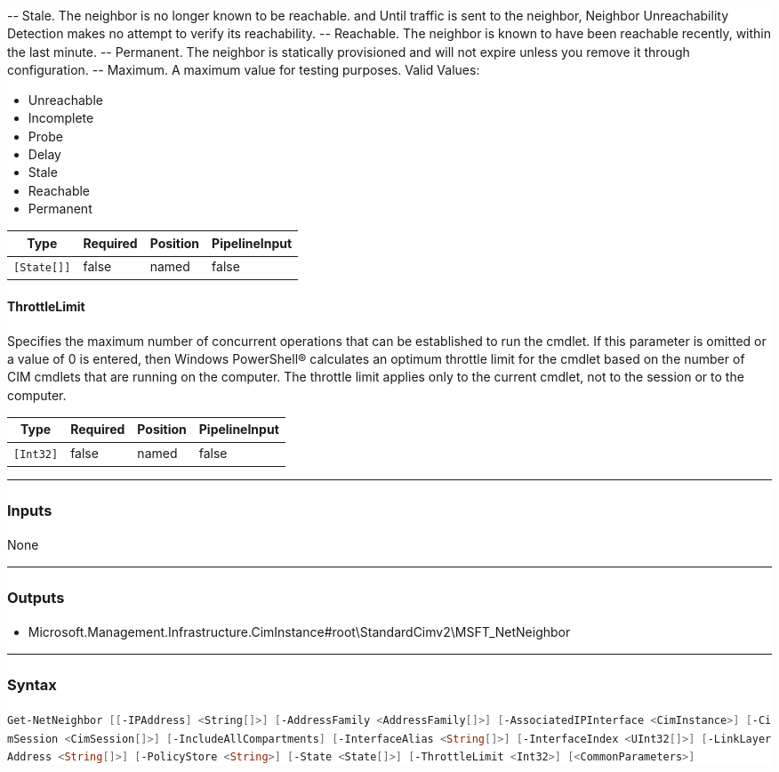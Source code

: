 -- Stale. The neighbor is no longer known to be reachable. and Until traffic is sent to the neighbor, Neighbor Unreachability Detection makes no attempt to verify its reachability. 
-- Reachable. The neighbor is known to have been reachable recently, within the last minute. 
-- Permanent. The neighbor is statically provisioned and will not expire unless you remove it  through configuration. 
-- Maximum. A maximum value for testing purposes.
Valid Values:

* Unreachable
* Incomplete
* Probe
* Delay
* Stale
* Reachable
* Permanent

|Type       |Required|Position|PipelineInput|
|-----------|--------|--------|-------------|
|`[State[]]`|false   |named   |false        |

#### **ThrottleLimit**
Specifies the maximum number of concurrent operations that can be established to run the cmdlet. If this parameter is omitted or a value of 0 is entered, then Windows PowerShell® calculates an optimum throttle limit for the cmdlet based on the number of CIM cmdlets that are running on the computer. The throttle limit applies only to the current cmdlet, not to the session or to the computer.

|Type     |Required|Position|PipelineInput|
|---------|--------|--------|-------------|
|`[Int32]`|false   |named   |false        |

---

### Inputs
None

---

### Outputs
* Microsoft.Management.Infrastructure.CimInstance#root\StandardCimv2\MSFT_NetNeighbor

---

### Syntax
```PowerShell
Get-NetNeighbor [[-IPAddress] <String[]>] [-AddressFamily <AddressFamily[]>] [-AssociatedIPInterface <CimInstance>] [-CimSession <CimSession[]>] [-IncludeAllCompartments] [-InterfaceAlias <String[]>] [-InterfaceIndex <UInt32[]>] [-LinkLayerAddress <String[]>] [-PolicyStore <String>] [-State <State[]>] [-ThrottleLimit <Int32>] [<CommonParameters>]
```
